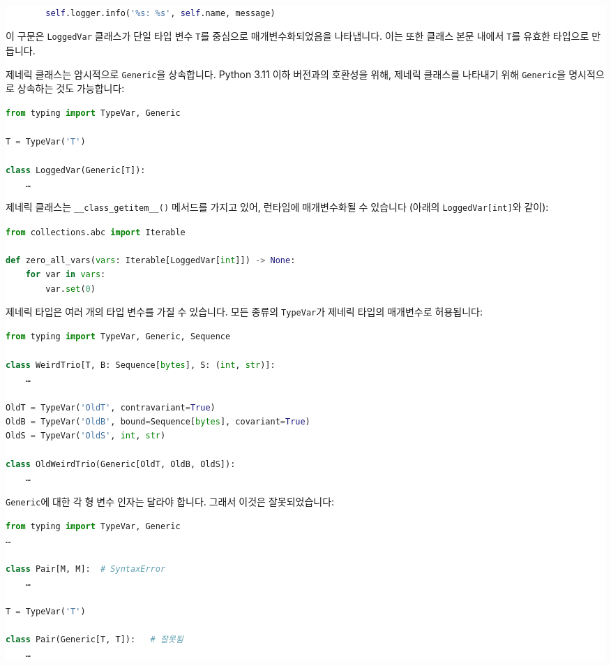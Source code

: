 ```python
        self.logger.info('%s: %s', self.name, message)
```

이 구문은 `LoggedVar` 클래스가 단일 타입 변수 `T`를 중심으로 매개변수화되었음을 나타냅니다. 이는 또한 클래스 본문 내에서 `T`를 유효한 타입으로 만듭니다.

제네릭 클래스는 암시적으로 `Generic`을 상속합니다. Python 3.11 이하 버전과의 호환성을 위해, 제네릭 클래스를 나타내기 위해 `Generic`을 명시적으로 상속하는 것도 가능합니다:

```python
from typing import TypeVar, Generic

T = TypeVar('T')

class LoggedVar(Generic[T]):
    …
```

제네릭 클래스는 `__class_getitem__()` 메서드를 가지고 있어, 런타임에 매개변수화될 수 있습니다 (아래의 `LoggedVar[int]`와 같이):

```python
from collections.abc import Iterable

def zero_all_vars(vars: Iterable[LoggedVar[int]]) -> None:
    for var in vars:
        var.set(0)
```

제네릭 타입은 여러 개의 타입 변수를 가질 수 있습니다. 모든 종류의 `TypeVar`가 제네릭 타입의 매개변수로 허용됩니다:

```python
from typing import TypeVar, Generic, Sequence

class WeirdTrio[T, B: Sequence[bytes], S: (int, str)]:
    …

OldT = TypeVar('OldT', contravariant=True)
OldB = TypeVar('OldB', bound=Sequence[bytes], covariant=True)
OldS = TypeVar('OldS', int, str)

class OldWeirdTrio(Generic[OldT, OldB, OldS]):
    …
```

`Generic`에 대한 각 형 변수 인자는 달라야 합니다. 그래서 이것은 잘못되었습니다:

```python
from typing import TypeVar, Generic
…

class Pair[M, M]:  # SyntaxError
    …

T = TypeVar('T')

class Pair(Generic[T, T]):   # 잘못됨
    …
```
